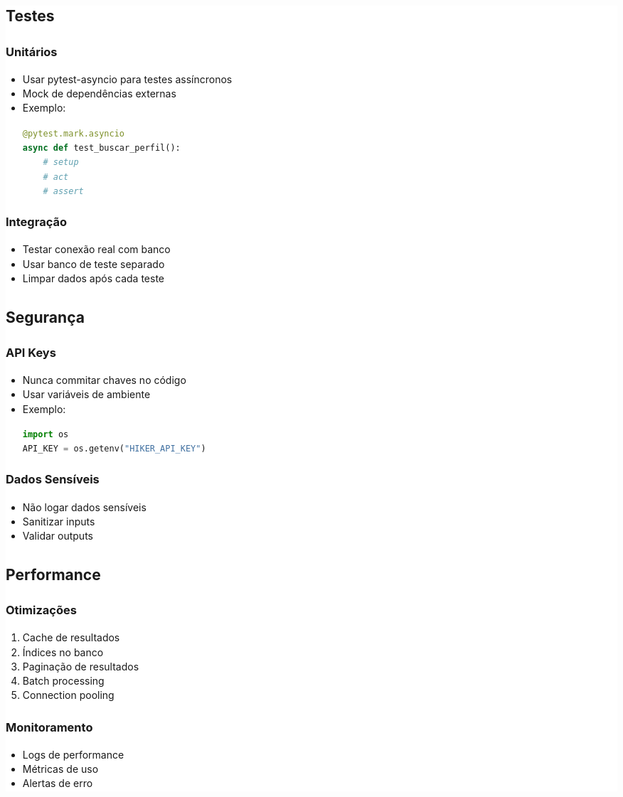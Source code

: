 ## Testes

### Unitários
- Usar pytest-asyncio para testes assíncronos
- Mock de dependências externas
- Exemplo:
  ```python
  @pytest.mark.asyncio
  async def test_buscar_perfil():
      # setup
      # act
      # assert
  ```

### Integração
- Testar conexão real com banco
- Usar banco de teste separado
- Limpar dados após cada teste

## Segurança

### API Keys
- Nunca commitar chaves no código
- Usar variáveis de ambiente
- Exemplo:
  ```python
  import os
  API_KEY = os.getenv("HIKER_API_KEY")
  ```

### Dados Sensíveis
- Não logar dados sensíveis
- Sanitizar inputs
- Validar outputs

## Performance

### Otimizações
1. Cache de resultados
2. Índices no banco
3. Paginação de resultados
4. Batch processing
5. Connection pooling

### Monitoramento
- Logs de performance
- Métricas de uso
- Alertas de erro
